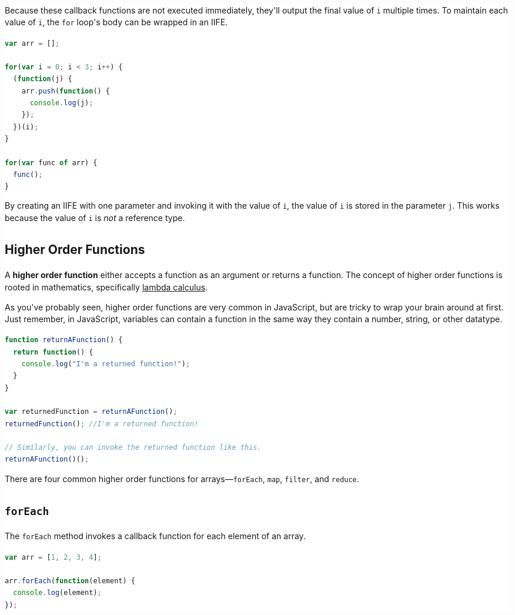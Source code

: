 Because these callback functions are not executed immediately, they'll output the final value of `i` multiple times. To maintain each value of `i`, the `for` loop's body can be wrapped in an IIFE.

```javascript
var arr = [];

for(var i = 0; i < 3; i++) {
  (function(j) {
    arr.push(function() {
      console.log(j);
    });
  })(i);
}

for(var func of arr) {
  func();
}
```

By creating an IIFE with one parameter and invoking it with the value of `i`, the value of `i` is stored in the parameter `j`. This works because the value of `i` is _not_ a reference type.

## Higher Order Functions

A **higher order function** either accepts a function as an argument or returns a function. The concept of higher order functions is rooted in mathematics, specifically [lambda calculus](https://en.wikipedia.org/wiki/Lambda_calculus).

As you've probably seen, higher order functions are very common in JavaScript, but are tricky to wrap your brain around at first. Just remember, in JavaScript, variables can contain a function in the same way they contain a number, string, or other datatype.

```javascript
function returnAFunction() {
  return function() {
    console.log("I'm a returned function!");
  }
}

var returnedFunction = returnAFunction();
returnedFunction(); //I'm a returned function!

// Similarly, you can invoke the returned function like this.
returnAFunction()();
```

There are four common higher order functions for arrays—`forEach`, `map`, `filter`, and `reduce`.

## `forEach`

The `forEach` method invokes a callback function for each element of an array.

```javascript
var arr = [1, 2, 3, 4];

arr.forEach(function(element) {
  console.log(element);
});
```
